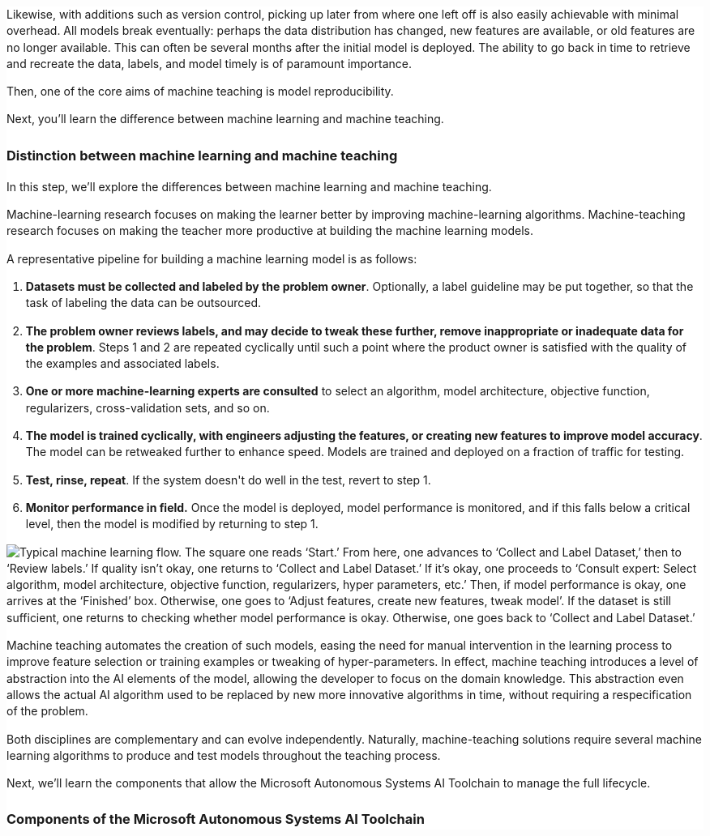 Likewise, with additions such as version control, picking up later from where one left off is also easily achievable with minimal overhead. All models break eventually: perhaps the data distribution has changed, new features are available, or old features are no longer available. This can often be several months after the initial model is deployed. The ability to go back in time to retrieve and recreate the data, labels, and model timely is of paramount importance.

Then, one of the core aims of machine teaching is model reproducibility. 

Next, you’ll learn the difference between machine learning and machine teaching.

### Distinction between machine learning and machine teaching

In this step, we’ll explore the differences between machine learning and machine teaching.

Machine-learning research focuses on making the learner better by improving machine-learning algorithms. Machine-teaching research focuses on making the teacher more productive at building the machine learning models.

A representative pipeline for building a machine learning model is as follows:

 1. **Datasets must be collected and labeled by the problem owner**. Optionally, a label guideline may be put together, so that the task of labeling the data can be outsourced.

 2. **The problem owner reviews labels, and may decide to tweak these further, remove inappropriate or inadequate data for the problem**. Steps 1 and 2 are repeated cyclically until such a point where the product owner is satisfied with the quality of the examples and associated labels.

 3. **One or more machine-learning experts are consulted** to select an algorithm, model architecture, objective function, regularizers, cross-validation sets, and so on. 

 4. **The model is trained cyclically, with engineers adjusting the features, or creating new features to improve model accuracy**. The model can be retweaked further to enhance speed. Models are trained and deployed on a fraction of traffic for testing.

 5. **Test, rinse, repeat**. If the system doesn't do well in the test, revert to step 1.

 6. **Monitor performance in field.** Once the model is deployed, model performance is monitored, and if this falls below a critical level, then the model is modified by returning to step 1.

![Typical machine learning flow. The square one reads ‘Start.’ From here, one advances to ‘Collect and Label Dataset,’ then to ‘Review labels.’ If quality isn’t okay, one returns to ‘Collect and Label Dataset.’ If it’s okay, one proceeds to ‘Consult expert: Select algorithm, model architecture, objective function, regularizers, hyper parameters, etc.’ Then, if model performance is okay, one arrives at the ‘Finished’ box. Otherwise, one goes to ‘Adjust features, create new features, tweak model’. If the dataset is still sufficient, one returns to checking whether model performance is okay. Otherwise, one goes back to ‘Collect and Label Dataset.’](../media/machine-teaching-2-3.png)

Machine teaching automates the creation of such models, easing the need for manual intervention in the learning process to improve feature selection or training examples or tweaking of hyper-parameters. In effect, machine teaching introduces a level of abstraction into the AI elements of the model, allowing the developer to focus on the domain knowledge. This abstraction even allows the actual AI algorithm used to be replaced by new more innovative algorithms in time, without requiring a respecification of the problem.

Both disciplines are complementary and can evolve independently. Naturally, machine-teaching solutions require several machine learning algorithms to produce and test models throughout the teaching process. 

Next, we’ll learn the components that allow the Microsoft Autonomous Systems AI Toolchain to manage the full lifecycle.

### Components of the Microsoft Autonomous Systems AI Toolchain

